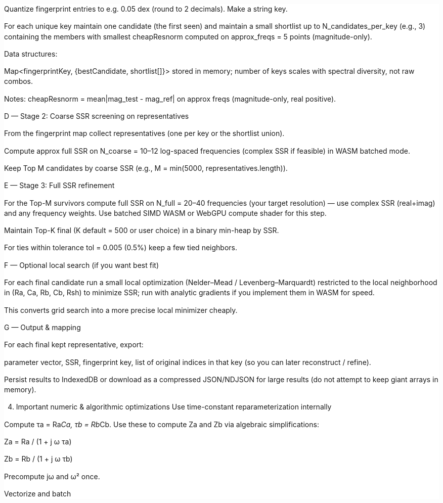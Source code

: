 Quantize fingerprint entries to e.g. 0.05 dex (round to 2 decimals). Make a string key.

For each unique key maintain one candidate (the first seen) and maintain a small shortlist up to N_candidates_per_key (e.g., 3) containing the members with smallest cheapResnorm computed on approx_freqs = 5 points (magnitude-only).

Data structures:

Map<fingerprintKey, {bestCandidate, shortlist[]}> stored in memory; number of keys scales with spectral diversity, not raw combos.

Notes: cheapResnorm = mean|mag_test - mag_ref| on approx freqs (magnitude-only, real positive).

D — Stage 2: Coarse SSR screening on representatives

From the fingerprint map collect representatives (one per key or the shortlist union).

Compute approx full SSR on N_coarse = 10–12 log-spaced frequencies (complex SSR if feasible) in WASM batched mode.

Keep Top M candidates by coarse SSR (e.g., M = min(5000, representatives.length)).

E — Stage 3: Full SSR refinement

For the Top-M survivors compute full SSR on N_full = 20–40 frequencies (your target resolution) — use complex SSR (real+imag) and any frequency weights. Use batched SIMD WASM or WebGPU compute shader for this step.

Maintain Top-K final (K default = 500 or user choice) in a binary min-heap by SSR.

For ties within tolerance tol = 0.005 (0.5%) keep a few tied neighbors.

F — Optional local search (if you want best fit)

For each final candidate run a small local optimization (Nelder–Mead / Levenberg–Marquardt) restricted to the local neighborhood in (Ra, Ca, Rb, Cb, Rsh) to minimize SSR; run with analytic gradients if you implement them in WASM for speed.

This converts grid search into a more precise local minimizer cheaply.

G — Output & mapping

For each final kept representative, export:

parameter vector, SSR, fingerprint key, list of original indices in that key (so you can later reconstruct / refine).

Persist results to IndexedDB or download as a compressed JSON/NDJSON for large results (do not attempt to keep giant arrays in memory).

4) Important numeric & algorithmic optimizations
Use time-constant reparameterization internally

Compute τa = Ra*Ca, τb = Rb*Cb. Use these to compute Za and Zb via algebraic simplifications:

Za = Ra / (1 + j ω τa)

Zb = Rb / (1 + j ω τb)

Precompute jω and ω² once.

Vectorize and batch
